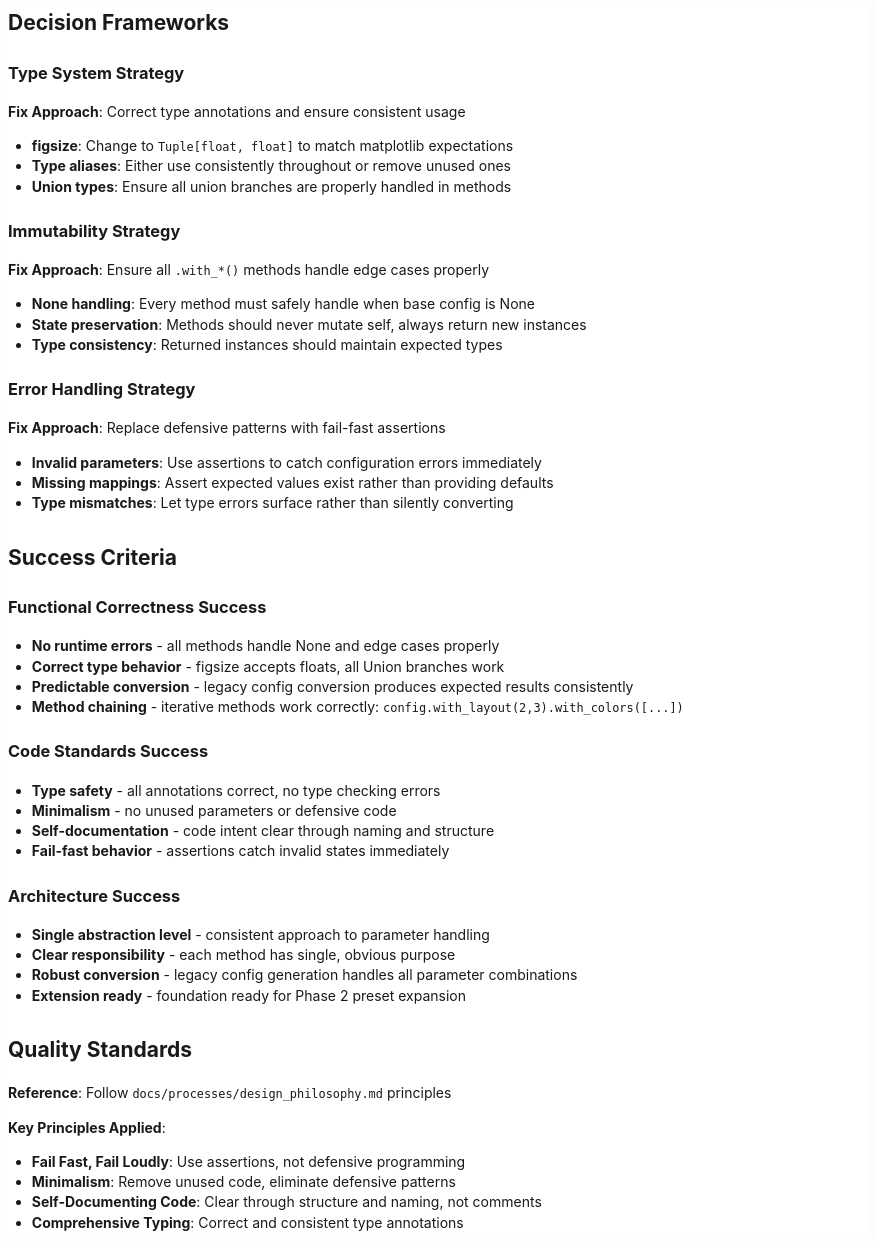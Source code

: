 ## Decision Frameworks

### Type System Strategy
**Fix Approach**: Correct type annotations and ensure consistent usage
- **figsize**: Change to `Tuple[float, float]` to match matplotlib expectations
- **Type aliases**: Either use consistently throughout or remove unused ones
- **Union types**: Ensure all union branches are properly handled in methods

### Immutability Strategy  
**Fix Approach**: Ensure all `.with_*()` methods handle edge cases properly
- **None handling**: Every method must safely handle when base config is None
- **State preservation**: Methods should never mutate self, always return new instances
- **Type consistency**: Returned instances should maintain expected types

### Error Handling Strategy
**Fix Approach**: Replace defensive patterns with fail-fast assertions
- **Invalid parameters**: Use assertions to catch configuration errors immediately
- **Missing mappings**: Assert expected values exist rather than providing defaults
- **Type mismatches**: Let type errors surface rather than silently converting

## Success Criteria

### Functional Correctness Success
- **No runtime errors** - all methods handle None and edge cases properly
- **Correct type behavior** - figsize accepts floats, all Union branches work
- **Predictable conversion** - legacy config conversion produces expected results consistently
- **Method chaining** - iterative methods work correctly: `config.with_layout(2,3).with_colors([...])`

### Code Standards Success  
- **Type safety** - all annotations correct, no type checking errors
- **Minimalism** - no unused parameters or defensive code
- **Self-documentation** - code intent clear through naming and structure
- **Fail-fast behavior** - assertions catch invalid states immediately

### Architecture Success
- **Single abstraction level** - consistent approach to parameter handling
- **Clear responsibility** - each method has single, obvious purpose  
- **Robust conversion** - legacy config generation handles all parameter combinations
- **Extension ready** - foundation ready for Phase 2 preset expansion

## Quality Standards

**Reference**: Follow `docs/processes/design_philosophy.md` principles

**Key Principles Applied**:
- **Fail Fast, Fail Loudly**: Use assertions, not defensive programming
- **Minimalism**: Remove unused code, eliminate defensive patterns
- **Self-Documenting Code**: Clear through structure and naming, not comments
- **Comprehensive Typing**: Correct and consistent type annotations
